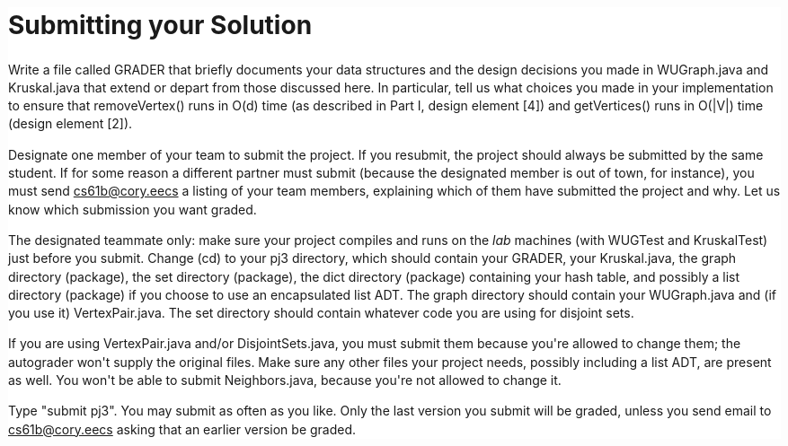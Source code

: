 Submitting your Solution
========================
Write a file called GRADER that briefly documents your data structures and the
design decisions you made in WUGraph.java and Kruskal.java that extend or
depart from those discussed here.  In particular, tell us what choices you made
in your implementation to ensure that removeVertex() runs in O(d) time (as
described in Part I, design element [4]) and getVertices() runs in O(|V|) time
(design element [2]).

Designate one member of your team to submit the project.  If you resubmit, the
project should always be submitted by the same student.  If for some reason a
different partner must submit (because the designated member is out of town,
for instance), you must send cs61b@cory.eecs a listing of your team members,
explaining which of them have submitted the project and why.  Let us know which
submission you want graded.

The designated teammate only:  make sure your project compiles and runs on the
_lab_ machines (with WUGTest and KruskalTest) just before you submit.
Change (cd) to your pj3 directory, which should contain your GRADER, your
Kruskal.java, the graph directory (package), the set directory (package),
the dict directory (package) containing your hash table, and possibly a list
directory (package) if you choose to use an encapsulated list ADT.  The graph
directory should contain your WUGraph.java and (if you use it) VertexPair.java.
The set directory should contain whatever code you are using for disjoint sets.

If you are using VertexPair.java and/or DisjointSets.java, you must submit them
because you're allowed to change them; the autograder won't supply the original
files.  Make sure any other files your project needs, possibly including a list
ADT, are present as well.  You won't be able to submit Neighbors.java, because
you're not allowed to change it.

Type "submit pj3".  You may submit as often as you like.  Only the last version
you submit will be graded, unless you send email to cs61b@cory.eecs asking that
an earlier version be graded.
